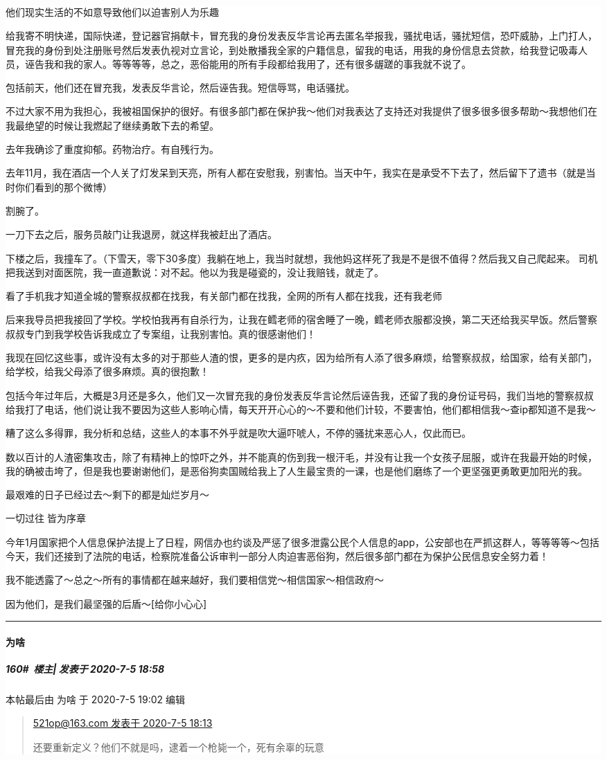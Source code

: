 他们现实生活的不如意导致他们以迫害别人为乐趣

给我寄不明快递，国际快递，登记器官捐献卡，冒充我的身份发表反华言论再去匿名举报我，骚扰电话，骚扰短信，恐吓威胁，上门打人，冒充我的身份到处注册账号然后发表仇视对立言论，到处散播我全家的户籍信息，留我的电话，用我的身份信息去贷款，给我登记吸毒人员，诬告我和我的家人。等等等等，总之，恶俗能用的所有手段都给我用了，还有很多龌蹉的事我就不说了。

包括前天，他们还在冒充我，发表反华言论，然后诬告我。短信辱骂，电话骚扰。

不过大家不用为我担心，我被祖国保护的很好。有很多部门都在保护我～他们对我表达了支持还对我提供了很多很多很多帮助～我想他们在我最绝望的时候让我燃起了继续勇敢下去的希望。

去年我确诊了重度抑郁。药物治疗。有自残行为。

去年11月，我在酒店一个人关了灯发呆到天亮，所有人都在安慰我，别害怕。当天中午，我实在是承受不下去了，然后留下了遗书（就是当时你们看到的那个微博）

割腕了。

一刀下去之后，服务员敲门让我退房，就这样我被赶出了酒店。

下楼之后，我撞车了。（下雪天，零下30多度）我躺在地上，我当时就想，我他妈这样死了我是不是很不值得？然后我又自己爬起来。
司机把我送到对面医院，我一直道歉说：对不起。他以为我是碰瓷的，没让我赔钱，就走了。

看了手机我才知道全城的警察叔叔都在找我，有关部门都在找我，全网的所有人都在找我，还有我老师

后来我导员把我接回了学校。学校怕我再有自杀行为，让我在鳕老师的宿舍睡了一晚，鳕老师衣服都没换，第二天还给我买早饭。然后警察叔叔专门到我学校告诉我成立了专案组，让我别害怕。真的很感谢他们！

我现在回忆这些事，或许没有太多的对于那些人渣的恨，更多的是内疚，因为给所有人添了很多麻烦，给警察叔叔，给国家，给有关部门，给学校，给我父母添了很多麻烦。真的很抱歉！

包括今年过年后，大概是3月还是多久，他们又一次冒充我的身份发表反华言论然后诬告我，还留了我的身份证号码，我们当地的警察叔叔给我打了电话，他们说让我不要因为这些人影响心情，每天开开心心的～不要和他们计较，不要害怕，他们都相信我～查ip都知道不是我～

糟了这么多得罪，我分析和总结，这些人的本事不外乎就是吹大逼吓唬人，不停的骚扰来恶心人，仅此而已。

数以百计的人渣密集攻击，除了有精神上的惊吓之外，并不能真的伤到我一根汗毛，并没有让我一个女孩子屈服，或许在我最开始的时候，我的确被击垮了，但是我也要谢谢他们，是恶俗狗卖国贼给我上了人生最宝贵的一课，也是他们磨练了一个更坚强更勇敢更加阳光的我。

最艰难的日子已经过去～剩下的都是灿烂岁月～

一切过往 皆为序章

今年1月国家把个人信息保护法提上了日程，网信办也约谈及严惩了很多泄露公民个人信息的app，公安部也在严抓这群人，等等等等～包括今天，我们还接到了法院的电话，检察院准备公诉审判一部分人肉迫害恶俗狗，然后很多部门都在为保护公民信息安全努力着！

我不能透露了～总之～所有的事情都在越来越好，我们要相信党～相信国家～相信政府～

因为他们，是我们最坚强的后盾～[给你小心心]







-----

####  为啥  
##### 160#         楼主| 发表于 2020-7-5 18:58



 本帖最后由 为啥 于 2020-7-5 19:02 编辑 
<blockquote><a href="httphttps://bbs.saraba1st.com/2b/forum.php?mod=redirect&amp;goto=findpost&amp;pid=48078452&amp;ptid=1945979" target="_blank">521op@163.com 发表于 2020-7-5 18:13</a>

还要重新定义？他们不就是吗，逮着一个枪毙一个，死有余辜的玩意

